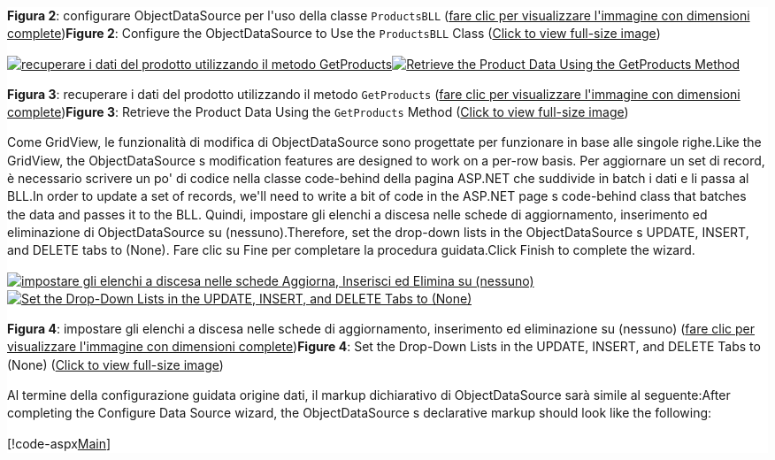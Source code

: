<span data-ttu-id="c8f6d-147">**Figura 2**: configurare ObjectDataSource per l'uso della classe `ProductsBLL` ([fare clic per visualizzare l'immagine con dimensioni complete](batch-updating-vb/_static/image4.png))</span><span class="sxs-lookup"><span data-stu-id="c8f6d-147">**Figure 2**: Configure the ObjectDataSource to Use the `ProductsBLL` Class ([Click to view full-size image](batch-updating-vb/_static/image4.png))</span></span>

<span data-ttu-id="c8f6d-148">[![recuperare i dati del prodotto utilizzando il metodo GetProducts](batch-updating-vb/_static/image3.gif)](batch-updating-vb/_static/image5.png)</span><span class="sxs-lookup"><span data-stu-id="c8f6d-148">[![Retrieve the Product Data Using the GetProducts Method](batch-updating-vb/_static/image3.gif)](batch-updating-vb/_static/image5.png)</span></span>

<span data-ttu-id="c8f6d-149">**Figura 3**: recuperare i dati del prodotto utilizzando il metodo `GetProducts` ([fare clic per visualizzare l'immagine con dimensioni complete](batch-updating-vb/_static/image6.png))</span><span class="sxs-lookup"><span data-stu-id="c8f6d-149">**Figure 3**: Retrieve the Product Data Using the `GetProducts` Method ([Click to view full-size image](batch-updating-vb/_static/image6.png))</span></span>

<span data-ttu-id="c8f6d-150">Come GridView, le funzionalità di modifica di ObjectDataSource sono progettate per funzionare in base alle singole righe.</span><span class="sxs-lookup"><span data-stu-id="c8f6d-150">Like the GridView, the ObjectDataSource s modification features are designed to work on a per-row basis.</span></span> <span data-ttu-id="c8f6d-151">Per aggiornare un set di record, è necessario scrivere un po' di codice nella classe code-behind della pagina ASP.NET che suddivide in batch i dati e li passa al BLL.</span><span class="sxs-lookup"><span data-stu-id="c8f6d-151">In order to update a set of records, we'll need to write a bit of code in the ASP.NET page s code-behind class that batches the data and passes it to the BLL.</span></span> <span data-ttu-id="c8f6d-152">Quindi, impostare gli elenchi a discesa nelle schede di aggiornamento, inserimento ed eliminazione di ObjectDataSource su (nessuno).</span><span class="sxs-lookup"><span data-stu-id="c8f6d-152">Therefore, set the drop-down lists in the ObjectDataSource s UPDATE, INSERT, and DELETE tabs to (None).</span></span> <span data-ttu-id="c8f6d-153">Fare clic su Fine per completare la procedura guidata.</span><span class="sxs-lookup"><span data-stu-id="c8f6d-153">Click Finish to complete the wizard.</span></span>

<span data-ttu-id="c8f6d-154">[![impostare gli elenchi a discesa nelle schede Aggiorna, Inserisci ed Elimina su (nessuno)](batch-updating-vb/_static/image4.gif)](batch-updating-vb/_static/image7.png)</span><span class="sxs-lookup"><span data-stu-id="c8f6d-154">[![Set the Drop-Down Lists in the UPDATE, INSERT, and DELETE Tabs to (None)](batch-updating-vb/_static/image4.gif)](batch-updating-vb/_static/image7.png)</span></span>

<span data-ttu-id="c8f6d-155">**Figura 4**: impostare gli elenchi a discesa nelle schede di aggiornamento, inserimento ed eliminazione su (nessuno) ([fare clic per visualizzare l'immagine con dimensioni complete](batch-updating-vb/_static/image8.png))</span><span class="sxs-lookup"><span data-stu-id="c8f6d-155">**Figure 4**: Set the Drop-Down Lists in the UPDATE, INSERT, and DELETE Tabs to (None) ([Click to view full-size image](batch-updating-vb/_static/image8.png))</span></span>

<span data-ttu-id="c8f6d-156">Al termine della configurazione guidata origine dati, il markup dichiarativo di ObjectDataSource sarà simile al seguente:</span><span class="sxs-lookup"><span data-stu-id="c8f6d-156">After completing the Configure Data Source wizard, the ObjectDataSource s declarative markup should look like the following:</span></span>

[!code-aspx[Main](batch-updating-vb/samples/sample1.aspx)]
